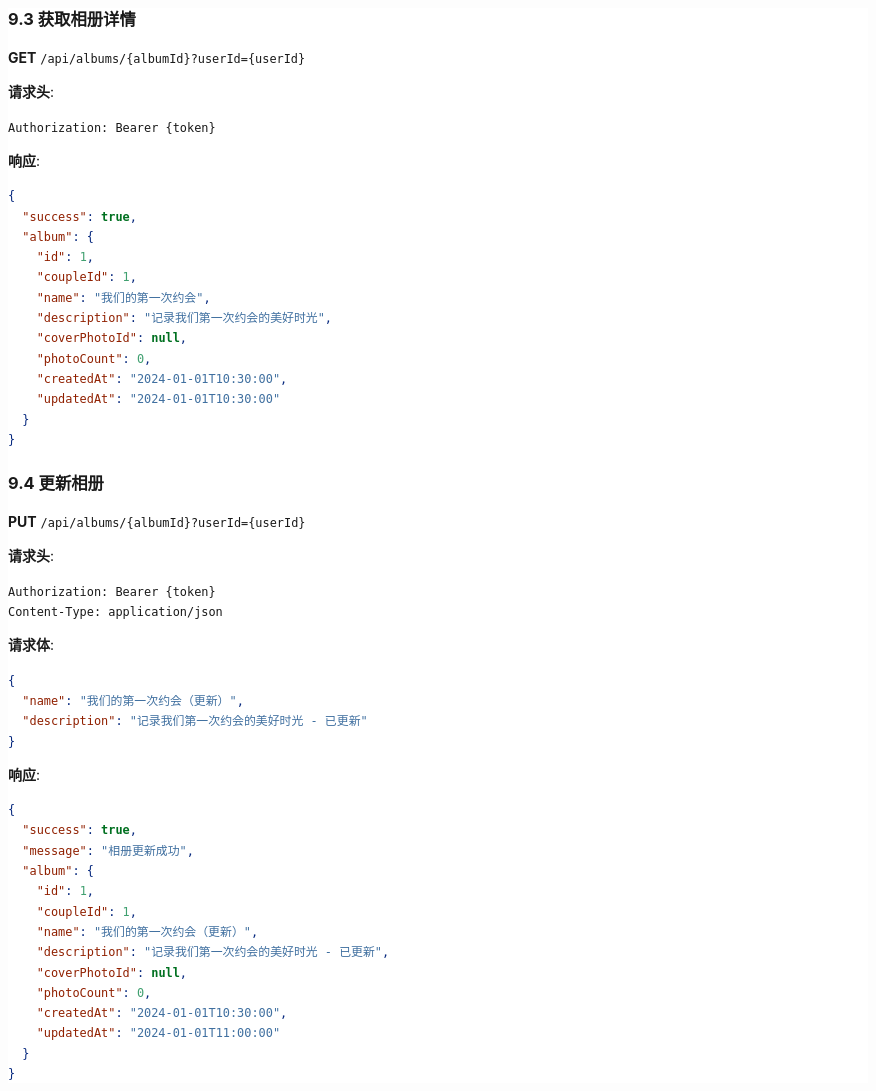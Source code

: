 ### 9.3 获取相册详情
**GET** `/api/albums/{albumId}?userId={userId}`

**请求头**:
```
Authorization: Bearer {token}
```

**响应**:
```json
{
  "success": true,
  "album": {
    "id": 1,
    "coupleId": 1,
    "name": "我们的第一次约会",
    "description": "记录我们第一次约会的美好时光",
    "coverPhotoId": null,
    "photoCount": 0,
    "createdAt": "2024-01-01T10:30:00",
    "updatedAt": "2024-01-01T10:30:00"
  }
}
```

### 9.4 更新相册
**PUT** `/api/albums/{albumId}?userId={userId}`

**请求头**:
```
Authorization: Bearer {token}
Content-Type: application/json
```

**请求体**:
```json
{
  "name": "我们的第一次约会（更新）",
  "description": "记录我们第一次约会的美好时光 - 已更新"
}
```

**响应**:
```json
{
  "success": true,
  "message": "相册更新成功",
  "album": {
    "id": 1,
    "coupleId": 1,
    "name": "我们的第一次约会（更新）",
    "description": "记录我们第一次约会的美好时光 - 已更新",
    "coverPhotoId": null,
    "photoCount": 0,
    "createdAt": "2024-01-01T10:30:00",
    "updatedAt": "2024-01-01T11:00:00"
  }
}
```
